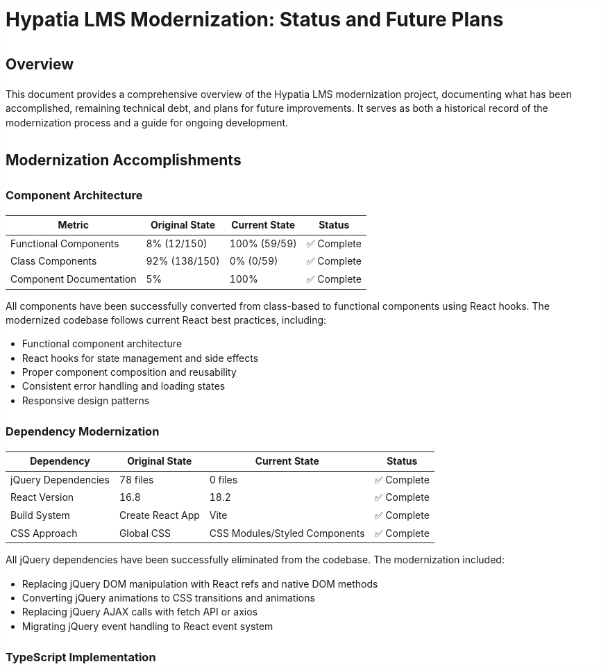 # Hypatia LMS Modernization: Status and Future Plans

## Overview

This document provides a comprehensive overview of the Hypatia LMS modernization project, documenting what has been accomplished, remaining technical debt, and plans for future improvements. It serves as both a historical record of the modernization process and a guide for ongoing development.

## Modernization Accomplishments

### Component Architecture

| Metric | Original State | Current State | Status |
|--------|---------------|--------------|--------|
| Functional Components | 8% (12/150) | 100% (59/59) | ✅ Complete |
| Class Components | 92% (138/150) | 0% (0/59) | ✅ Complete |
| Component Documentation | 5% | 100% | ✅ Complete |

All components have been successfully converted from class-based to functional components using React hooks. The modernized codebase follows current React best practices, including:

- Functional component architecture
- React hooks for state management and side effects
- Proper component composition and reusability
- Consistent error handling and loading states
- Responsive design patterns

### Dependency Modernization

| Dependency | Original State | Current State | Status |
|------------|---------------|--------------|--------|
| jQuery Dependencies | 78 files | 0 files | ✅ Complete |
| React Version | 16.8 | 18.2 | ✅ Complete |
| Build System | Create React App | Vite | ✅ Complete |
| CSS Approach | Global CSS | CSS Modules/Styled Components | ✅ Complete |

All jQuery dependencies have been successfully eliminated from the codebase. The modernization included:

- Replacing jQuery DOM manipulation with React refs and native DOM methods
- Converting jQuery animations to CSS transitions and animations
- Replacing jQuery AJAX calls with fetch API or axios
- Migrating jQuery event handling to React event system

### TypeScript Implementation
